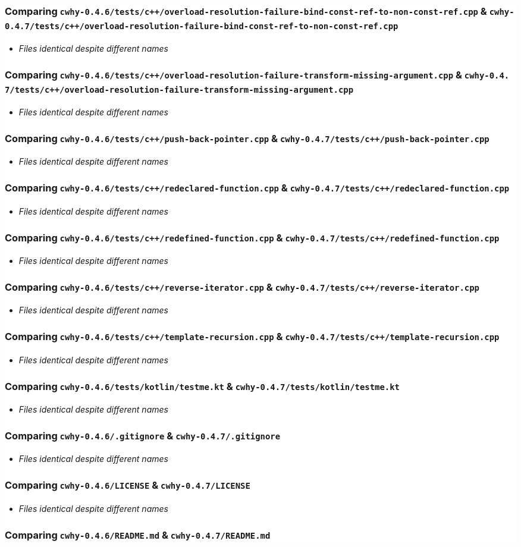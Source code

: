 ### Comparing `cwhy-0.4.6/tests/c++/overload-resolution-failure-bind-const-ref-to-non-const-ref.cpp` & `cwhy-0.4.7/tests/c++/overload-resolution-failure-bind-const-ref-to-non-const-ref.cpp`

 * *Files identical despite different names*

### Comparing `cwhy-0.4.6/tests/c++/overload-resolution-failure-transform-missing-argument.cpp` & `cwhy-0.4.7/tests/c++/overload-resolution-failure-transform-missing-argument.cpp`

 * *Files identical despite different names*

### Comparing `cwhy-0.4.6/tests/c++/push-back-pointer.cpp` & `cwhy-0.4.7/tests/c++/push-back-pointer.cpp`

 * *Files identical despite different names*

### Comparing `cwhy-0.4.6/tests/c++/redeclared-function.cpp` & `cwhy-0.4.7/tests/c++/redeclared-function.cpp`

 * *Files identical despite different names*

### Comparing `cwhy-0.4.6/tests/c++/redefined-function.cpp` & `cwhy-0.4.7/tests/c++/redefined-function.cpp`

 * *Files identical despite different names*

### Comparing `cwhy-0.4.6/tests/c++/reverse-iterator.cpp` & `cwhy-0.4.7/tests/c++/reverse-iterator.cpp`

 * *Files identical despite different names*

### Comparing `cwhy-0.4.6/tests/c++/template-recursion.cpp` & `cwhy-0.4.7/tests/c++/template-recursion.cpp`

 * *Files identical despite different names*

### Comparing `cwhy-0.4.6/tests/kotlin/testme.kt` & `cwhy-0.4.7/tests/kotlin/testme.kt`

 * *Files identical despite different names*

### Comparing `cwhy-0.4.6/.gitignore` & `cwhy-0.4.7/.gitignore`

 * *Files identical despite different names*

### Comparing `cwhy-0.4.6/LICENSE` & `cwhy-0.4.7/LICENSE`

 * *Files identical despite different names*

### Comparing `cwhy-0.4.6/README.md` & `cwhy-0.4.7/README.md`
